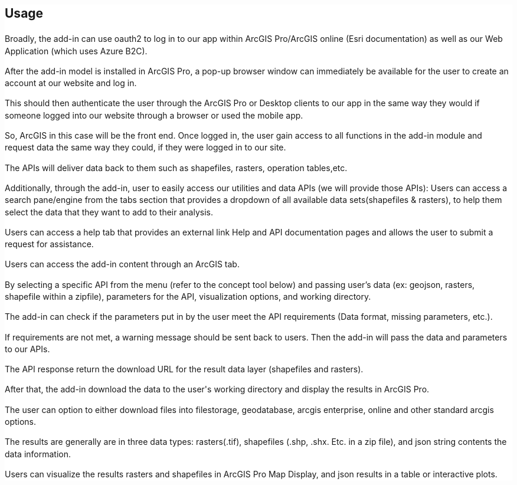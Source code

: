 
## Usage

Broadly, the add-in can use oauth2 to log in to our app within
ArcGIS Pro/ArcGIS online (Esri documentation) as well as our Web Application
(which uses Azure B2C).

After the add-in model is installed in ArcGIS Pro, a pop-up browser window  can  immediately be available for the user to create an account at our website
and log in. 

This should then authenticate the user through the ArcGIS Pro or
Desktop clients to our app in the same way they would if someone logged into our website through a browser or used the mobile app. 

So, ArcGIS in this case will be the front end.
Once logged in, the user  gain access to all functions in the add-in module and request data the same way they could, 
if they were logged in to our site. 

The APIs will deliver data back to them such as shapefiles, rasters, operation tables,etc.

Additionally, through the add-in, user to easily access our utilities and data APIs (we will provide those APIs):
Users can access a search pane/engine from the tabs section that
provides a dropdown of all available data sets(shapefiles & rasters), to help them
select the data that they want to add to their analysis.

Users can access a help tab that provides an external link Help and
API documentation pages and allows the user to submit a request for
assistance.

Users can access the add-in content through an ArcGIS tab. 

By selecting a specific API from the menu (refer to the concept tool below) and passing user’s data 
(ex: geojson, rasters, shapefile within a zipfile), parameters
for the API, visualization options, and working directory.

The add-in can check if the parameters put in by the user meet the
API requirements (Data format, missing parameters, etc.). 

If requirements are not met, a warning message should be sent back to users. Then the add-in will pass the data and parameters to our APIs. 

The API response  return the download URL for the result data layer (shapefiles and rasters). 

After that, the add-in  download the data to the user's working directory and display the
results in ArcGIS Pro. 

The user can option to either download files into
filestorage, geodatabase, arcgis enterprise, online and other standard arcgis options.

The results are generally are in three data types: rasters(.tif), shapefiles (.shp,
.shx. Etc. in a zip file), and json string contents the data information. 

Users can visualize the results rasters and shapefiles in ArcGIS Pro Map
Display, and json results in a table or interactive plots.





